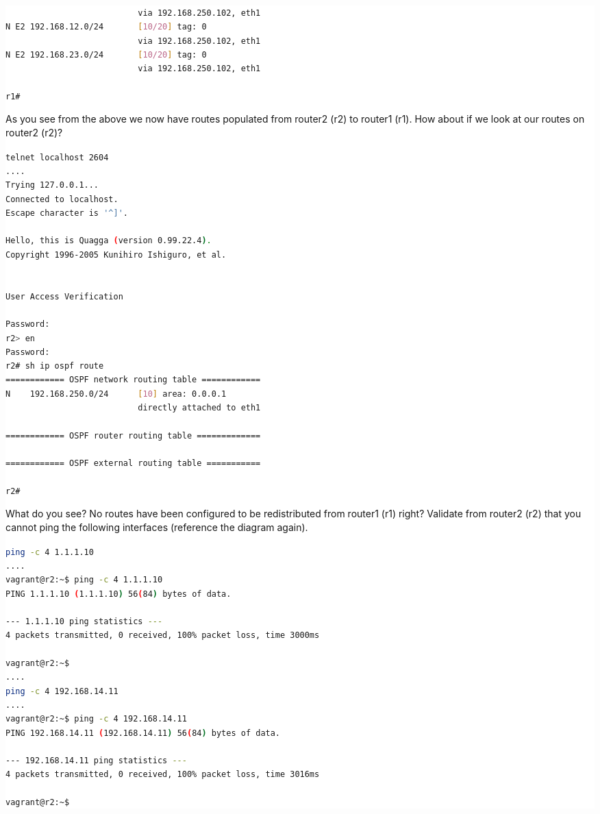 ```bash
                           via 192.168.250.102, eth1
N E2 192.168.12.0/24       [10/20] tag: 0
                           via 192.168.250.102, eth1
N E2 192.168.23.0/24       [10/20] tag: 0
                           via 192.168.250.102, eth1

r1#
```

As you see from the above we now have routes populated from router2 (r2)
to router1 (r1). How about if we look at our routes on router2 (r2)?

```bash
telnet localhost 2604
....
Trying 127.0.0.1...
Connected to localhost.
Escape character is '^]'.

Hello, this is Quagga (version 0.99.22.4).
Copyright 1996-2005 Kunihiro Ishiguro, et al.


User Access Verification

Password:
r2> en
Password:
r2# sh ip ospf route
============ OSPF network routing table ============
N    192.168.250.0/24      [10] area: 0.0.0.1
                           directly attached to eth1

============ OSPF router routing table =============

============ OSPF external routing table ===========

r2#
```

What do you see? No routes have been configured to be redistributed from
router1 (r1) right?
Validate from router2 (r2) that you cannot ping the following interfaces
(reference the diagram again).

```bash
ping -c 4 1.1.1.10
....
vagrant@r2:~$ ping -c 4 1.1.1.10
PING 1.1.1.10 (1.1.1.10) 56(84) bytes of data.

--- 1.1.1.10 ping statistics ---
4 packets transmitted, 0 received, 100% packet loss, time 3000ms

vagrant@r2:~$
....
ping -c 4 192.168.14.11
....
vagrant@r2:~$ ping -c 4 192.168.14.11
PING 192.168.14.11 (192.168.14.11) 56(84) bytes of data.

--- 192.168.14.11 ping statistics ---
4 packets transmitted, 0 received, 100% packet loss, time 3016ms

vagrant@r2:~$
```